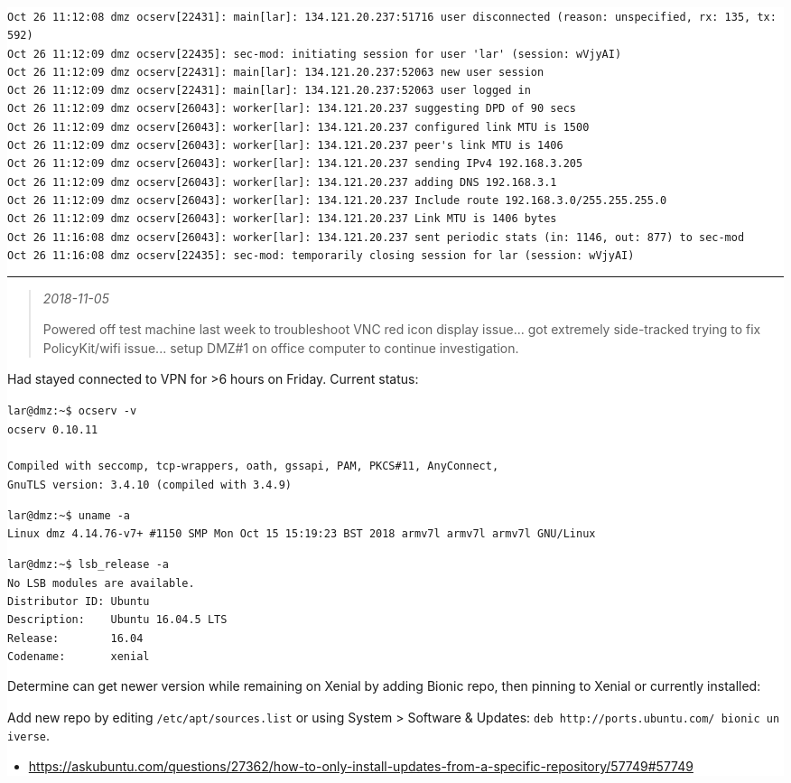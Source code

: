 ```
Oct 26 11:12:08 dmz ocserv[22431]: main[lar]: 134.121.20.237:51716 user disconnected (reason: unspecified, rx: 135, tx: 592)
Oct 26 11:12:09 dmz ocserv[22435]: sec-mod: initiating session for user 'lar' (session: wVjyAI)
Oct 26 11:12:09 dmz ocserv[22431]: main[lar]: 134.121.20.237:52063 new user session
Oct 26 11:12:09 dmz ocserv[22431]: main[lar]: 134.121.20.237:52063 user logged in
Oct 26 11:12:09 dmz ocserv[26043]: worker[lar]: 134.121.20.237 suggesting DPD of 90 secs
Oct 26 11:12:09 dmz ocserv[26043]: worker[lar]: 134.121.20.237 configured link MTU is 1500
Oct 26 11:12:09 dmz ocserv[26043]: worker[lar]: 134.121.20.237 peer's link MTU is 1406
Oct 26 11:12:09 dmz ocserv[26043]: worker[lar]: 134.121.20.237 sending IPv4 192.168.3.205
Oct 26 11:12:09 dmz ocserv[26043]: worker[lar]: 134.121.20.237 adding DNS 192.168.3.1
Oct 26 11:12:09 dmz ocserv[26043]: worker[lar]: 134.121.20.237 Include route 192.168.3.0/255.255.255.0
Oct 26 11:12:09 dmz ocserv[26043]: worker[lar]: 134.121.20.237 Link MTU is 1406 bytes
Oct 26 11:16:08 dmz ocserv[26043]: worker[lar]: 134.121.20.237 sent periodic stats (in: 1146, out: 877) to sec-mod
Oct 26 11:16:08 dmz ocserv[22435]: sec-mod: temporarily closing session for lar (session: wVjyAI)
```

---

> *2018-11-05*
> 
> Powered off test machine last week to troubleshoot VNC red icon display issue...
> got extremely side-tracked trying to fix PolicyKit/wifi issue... setup DMZ#1
> on office computer to continue investigation.

Had stayed connected to VPN for >6 hours on Friday. Current status:
```
lar@dmz:~$ ocserv -v
ocserv 0.10.11

Compiled with seccomp, tcp-wrappers, oath, gssapi, PAM, PKCS#11, AnyConnect,
GnuTLS version: 3.4.10 (compiled with 3.4.9)
```
```
lar@dmz:~$ uname -a
Linux dmz 4.14.76-v7+ #1150 SMP Mon Oct 15 15:19:23 BST 2018 armv7l armv7l armv7l GNU/Linux
```
```
lar@dmz:~$ lsb_release -a
No LSB modules are available.
Distributor ID: Ubuntu
Description:    Ubuntu 16.04.5 LTS
Release:        16.04
Codename:       xenial
```

Determine can get newer version while remaining on Xenial by adding Bionic repo,
then pinning to Xenial or currently installed:

Add new repo by editing `/etc/apt/sources.list` or using System > Software & Updates:
`deb http://ports.ubuntu.com/ bionic universe`. 

* https://askubuntu.com/questions/27362/how-to-only-install-updates-from-a-specific-repository/57749#57749
